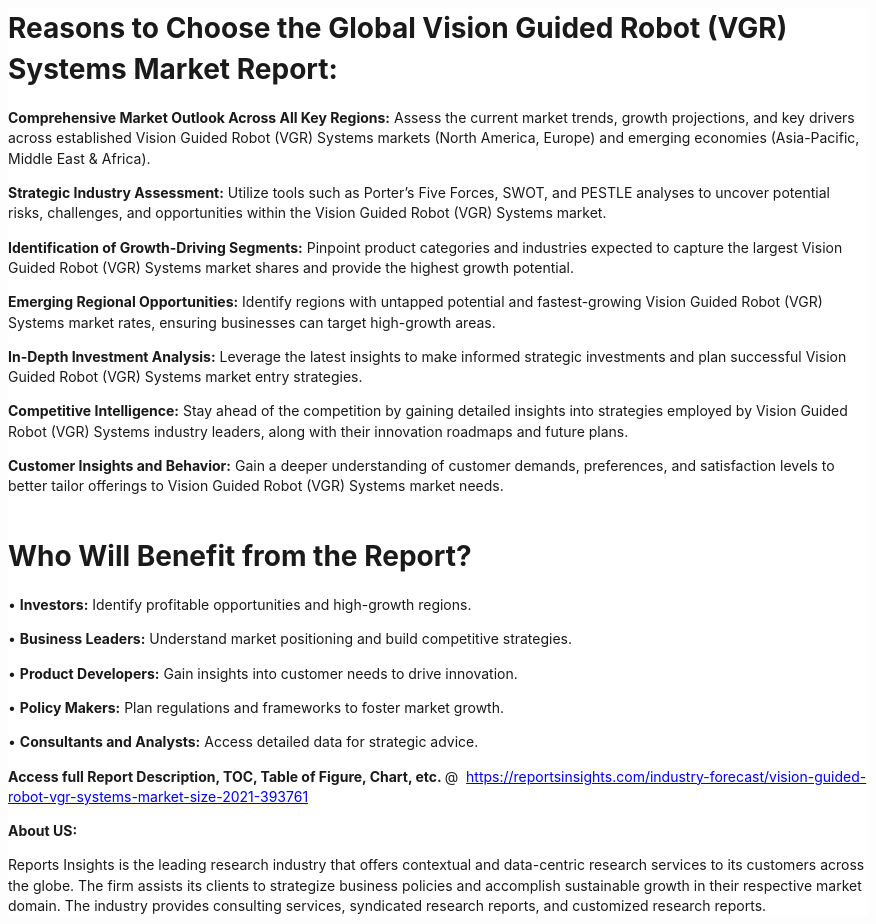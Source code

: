 # <strong>Reasons to Choose the Global Vision Guided Robot (VGR) Systems Market Report:</strong>

<strong>Comprehensive Market Outlook Across All Key Regions:</strong>
Assess the current market trends, growth projections, and key drivers across established Vision Guided Robot (VGR) Systems markets (North America, Europe) and emerging economies (Asia-Pacific, Middle East & Africa).

<strong>Strategic Industry Assessment:</strong>
Utilize tools such as Porter’s Five Forces, SWOT, and PESTLE analyses to uncover potential risks, challenges, and opportunities within the Vision Guided Robot (VGR) Systems market.

<strong>Identification of Growth-Driving Segments:</strong>
Pinpoint product categories and industries expected to capture the largest Vision Guided Robot (VGR) Systems market shares and provide the highest growth potential.

<strong>Emerging Regional Opportunities:</strong>
Identify regions with untapped potential and fastest-growing Vision Guided Robot (VGR) Systems market rates, ensuring businesses can target high-growth areas.

<strong>In-Depth Investment Analysis:</strong>
Leverage the latest insights to make informed strategic investments and plan successful Vision Guided Robot (VGR) Systems market entry strategies.

<strong>Competitive Intelligence:</strong>
Stay ahead of the competition by gaining detailed insights into strategies employed by Vision Guided Robot (VGR) Systems industry leaders, along with their innovation roadmaps and future plans.

<strong>Customer Insights and Behavior:</strong>
Gain a deeper understanding of customer demands, preferences, and satisfaction levels to better tailor offerings to Vision Guided Robot (VGR) Systems market needs.

# <strong>Who Will Benefit from the Report?</strong>

• <strong>Investors:</strong> Identify profitable opportunities and high-growth regions.

• <strong>Business Leaders:</strong> Understand market positioning and build competitive strategies.

• <strong>Product Developers:</strong> Gain insights into customer needs to drive innovation.

• <strong>Policy Makers:</strong> Plan regulations and frameworks to foster market growth.

• <strong>Consultants and Analysts:</strong> Access detailed data for strategic advice.
</ul>
<strong>Access full Report Description, TOC, Table of Figure, Chart, etc. </strong>@  <a href=https://reportsinsights.com/industry-forecast/vision-guided-robot-vgr-systems-market-size-2021-393761 style=color:#0000ff;>https://reportsinsights.com/industry-forecast/vision-guided-robot-vgr-systems-market-size-2021-393761</a></font>

<strong><strong>About US</strong>:</strong>

Reports Insights is the leading research industry that offers contextual and data-centric research services to its customers across the globe. The firm assists its clients to strategize business policies and accomplish sustainable growth in their respective market domain. The industry provides consulting services, syndicated research reports, and customized research reports.
